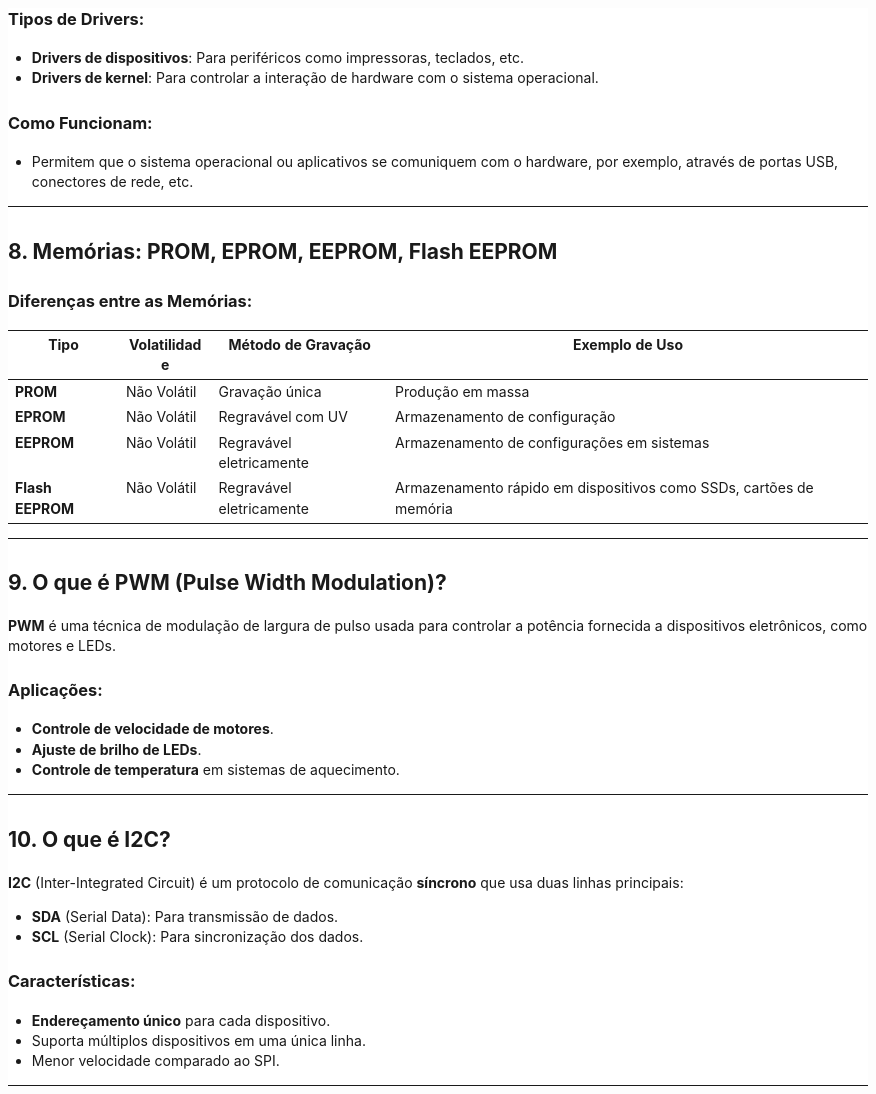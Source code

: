 ### Tipos de Drivers:
- **Drivers de dispositivos**: Para periféricos como impressoras, teclados, etc.
- **Drivers de kernel**: Para controlar a interação de hardware com o sistema operacional.

### Como Funcionam:
- Permitem que o sistema operacional ou aplicativos se comuniquem com o hardware, por exemplo, através de portas USB, conectores de rede, etc.

---

## 8. Memórias: PROM, EPROM, EEPROM, Flash EEPROM

### Diferenças entre as Memórias:

| Tipo       | Volatilidade | Método de Gravação | Exemplo de Uso  |
|------------|--------------|--------------------|-----------------|
| **PROM**   | Não Volátil  | Gravação única     | Produção em massa |
| **EPROM**  | Não Volátil  | Regravável com UV  | Armazenamento de configuração |
| **EEPROM** | Não Volátil  | Regravável eletricamente | Armazenamento de configurações em sistemas |
| **Flash EEPROM** | Não Volátil  | Regravável eletricamente | Armazenamento rápido em dispositivos como SSDs, cartões de memória |

---

## 9. O que é PWM (Pulse Width Modulation)?

**PWM** é uma técnica de modulação de largura de pulso usada para controlar a potência fornecida a dispositivos eletrônicos, como motores e LEDs.

### Aplicações:
- **Controle de velocidade de motores**.
- **Ajuste de brilho de LEDs**.
- **Controle de temperatura** em sistemas de aquecimento.

---

## 10. O que é I2C?

**I2C** (Inter-Integrated Circuit) é um protocolo de comunicação **síncrono** que usa duas linhas principais:
- **SDA** (Serial Data): Para transmissão de dados.
- **SCL** (Serial Clock): Para sincronização dos dados.

### Características:
- **Endereçamento único** para cada dispositivo.
- Suporta múltiplos dispositivos em uma única linha.
- Menor velocidade comparado ao SPI.

---